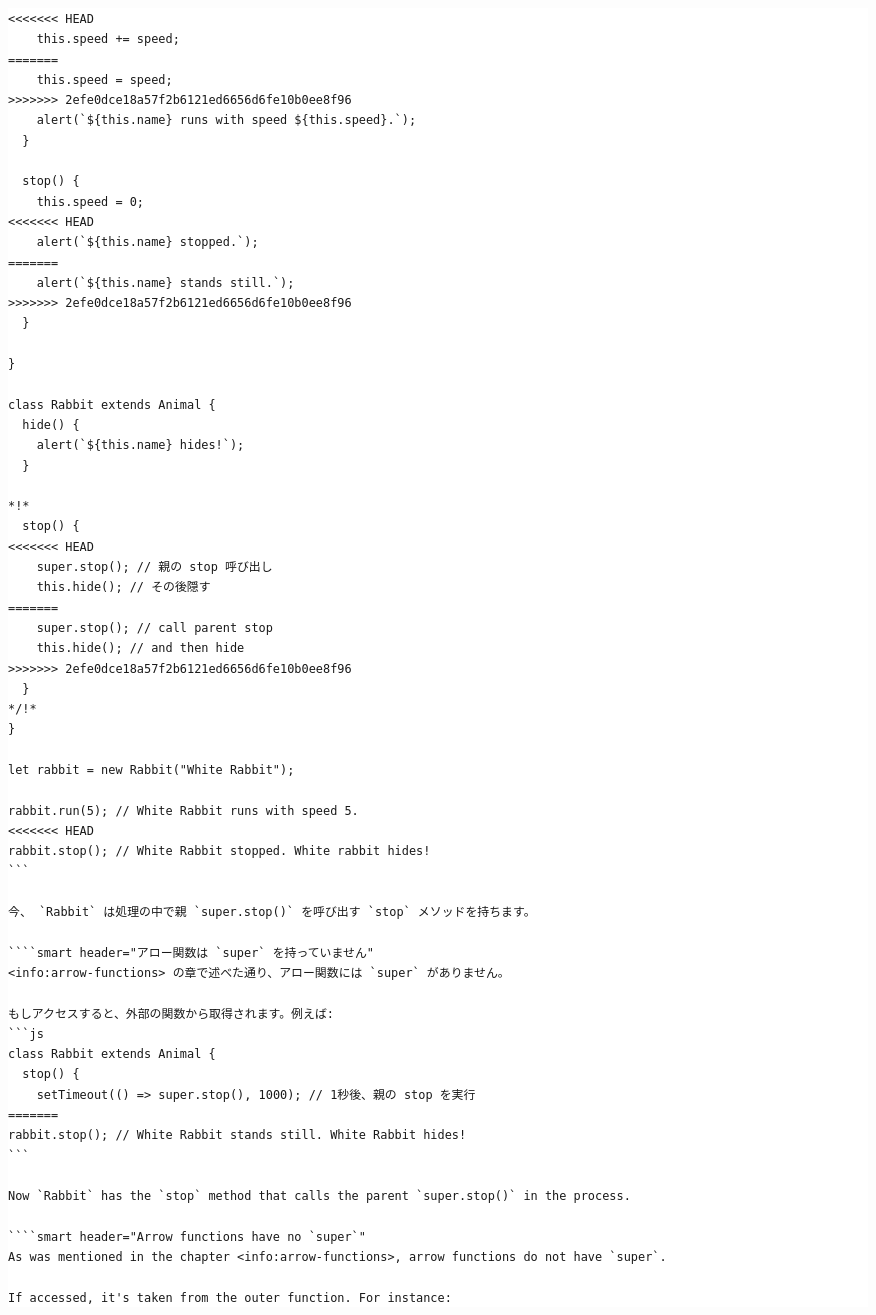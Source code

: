````
<<<<<<< HEAD
    this.speed += speed;
=======
    this.speed = speed;
>>>>>>> 2efe0dce18a57f2b6121ed6656d6fe10b0ee8f96
    alert(`${this.name} runs with speed ${this.speed}.`);
  }

  stop() {
    this.speed = 0;
<<<<<<< HEAD
    alert(`${this.name} stopped.`);
=======
    alert(`${this.name} stands still.`);
>>>>>>> 2efe0dce18a57f2b6121ed6656d6fe10b0ee8f96
  }

}

class Rabbit extends Animal {
  hide() {
    alert(`${this.name} hides!`);
  }

*!*
  stop() {
<<<<<<< HEAD
    super.stop(); // 親の stop 呼び出し
    this.hide(); // その後隠す
=======
    super.stop(); // call parent stop
    this.hide(); // and then hide
>>>>>>> 2efe0dce18a57f2b6121ed6656d6fe10b0ee8f96
  }
*/!*
}

let rabbit = new Rabbit("White Rabbit");

rabbit.run(5); // White Rabbit runs with speed 5.
<<<<<<< HEAD
rabbit.stop(); // White Rabbit stopped. White rabbit hides!
```

今、 `Rabbit` は処理の中で親 `super.stop()` を呼び出す `stop` メソッドを持ちます。

````smart header="アロー関数は `super` を持っていません"
<info:arrow-functions> の章で述べた通り、アロー関数には `super` がありません。

もしアクセスすると、外部の関数から取得されます。例えば:
```js
class Rabbit extends Animal {
  stop() {
    setTimeout(() => super.stop(), 1000); // 1秒後、親の stop を実行
=======
rabbit.stop(); // White Rabbit stands still. White Rabbit hides!
```

Now `Rabbit` has the `stop` method that calls the parent `super.stop()` in the process.

````smart header="Arrow functions have no `super`"
As was mentioned in the chapter <info:arrow-functions>, arrow functions do not have `super`.

If accessed, it's taken from the outer function. For instance:
````